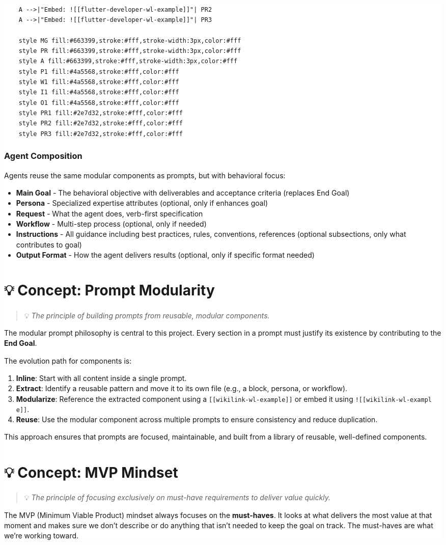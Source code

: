 ```mermaid
    A -->|"Embed: ![[flutter-developer-wl-example]]"| PR2
    A -->|"Embed: ![[flutter-developer-wl-example]]"| PR3
    
    style MG fill:#663399,stroke:#fff,stroke-width:3px,color:#fff
    style PR fill:#663399,stroke:#fff,stroke-width:3px,color:#fff
    style A fill:#663399,stroke:#fff,stroke-width:3px,color:#fff
    style P1 fill:#4a5568,stroke:#fff,color:#fff
    style W1 fill:#4a5568,stroke:#fff,color:#fff
    style I1 fill:#4a5568,stroke:#fff,color:#fff
    style O1 fill:#4a5568,stroke:#fff,color:#fff
    style PR1 fill:#2e7d32,stroke:#fff,color:#fff
    style PR2 fill:#2e7d32,stroke:#fff,color:#fff
    style PR3 fill:#2e7d32,stroke:#fff,color:#fff
```

### Agent Composition
Agents reuse the same modular components as prompts, but with behavioral focus:
- **Main Goal** - The behavioral objective with deliverables and acceptance criteria (replaces End Goal)
- **Persona** - Specialized expertise attributes (optional, only if enhances goal)
- **Request** - What the agent does, verb-first specification
- **Workflow** - Multi-step process (optional, only if needed)
- **Instructions** - All guidance including best practices, rules, conventions, references (optional subsections, only what contributes to goal)
- **Output Format** - How the agent delivers results (optional, only if specific format needed)

# 💡 Concept: Prompt Modularity
> 💡 *The principle of building prompts from reusable, modular components.*

The modular prompt philosophy is central to this project. Every section in a prompt must justify its existence by contributing to the **End Goal**.

The evolution path for components is:
1.  **Inline**: Start with all content inside a single prompt.
2.  **Extract**: Identify a reusable pattern and move it to its own file (e.g., a block, persona, or workflow).
3.  **Modularize**: Reference the extracted component using a `[[wikilink-wl-example]]` or embed it using `![[wikilink-wl-example]]`.
4.  **Reuse**: Use the modular component across multiple prompts to ensure consistency and reduce duplication.

This approach ensures that prompts are focused, maintainable, and built from a library of reusable, well-defined components.

# 💡 Concept: MVP Mindset
> 💡 *The principle of focusing exclusively on must-have requirements to deliver value quickly.*

The MVP (Minimum Viable Product) mindset always focuses on the **must-haves**. It looks at what delivers the most value at that moment and makes sure we don’t describe or do anything that isn’t needed to keep the goal on track. The must-haves are what we’re working toward.

